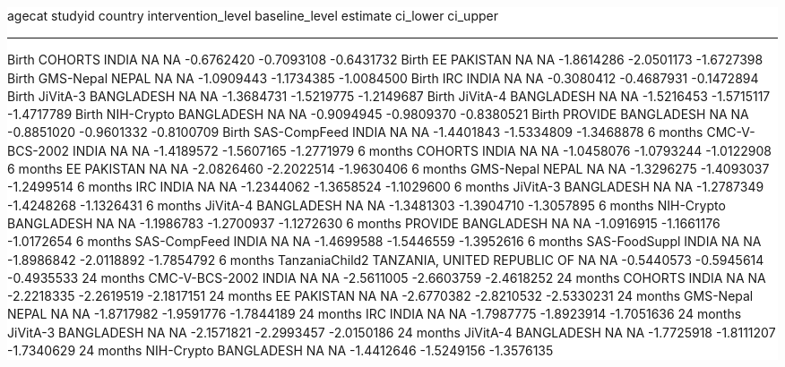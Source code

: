 
agecat      studyid          country                        intervention_level   baseline_level      estimate     ci_lower     ci_upper
----------  ---------------  -----------------------------  -------------------  ---------------  -----------  -----------  -----------
Birth       COHORTS          INDIA                          NA                   NA                -0.6762420   -0.7093108   -0.6431732
Birth       EE               PAKISTAN                       NA                   NA                -1.8614286   -2.0501173   -1.6727398
Birth       GMS-Nepal        NEPAL                          NA                   NA                -1.0909443   -1.1734385   -1.0084500
Birth       IRC              INDIA                          NA                   NA                -0.3080412   -0.4687931   -0.1472894
Birth       JiVitA-3         BANGLADESH                     NA                   NA                -1.3684731   -1.5219775   -1.2149687
Birth       JiVitA-4         BANGLADESH                     NA                   NA                -1.5216453   -1.5715117   -1.4717789
Birth       NIH-Crypto       BANGLADESH                     NA                   NA                -0.9094945   -0.9809370   -0.8380521
Birth       PROVIDE          BANGLADESH                     NA                   NA                -0.8851020   -0.9601332   -0.8100709
Birth       SAS-CompFeed     INDIA                          NA                   NA                -1.4401843   -1.5334809   -1.3468878
6 months    CMC-V-BCS-2002   INDIA                          NA                   NA                -1.4189572   -1.5607165   -1.2771979
6 months    COHORTS          INDIA                          NA                   NA                -1.0458076   -1.0793244   -1.0122908
6 months    EE               PAKISTAN                       NA                   NA                -2.0826460   -2.2022514   -1.9630406
6 months    GMS-Nepal        NEPAL                          NA                   NA                -1.3296275   -1.4093037   -1.2499514
6 months    IRC              INDIA                          NA                   NA                -1.2344062   -1.3658524   -1.1029600
6 months    JiVitA-3         BANGLADESH                     NA                   NA                -1.2787349   -1.4248268   -1.1326431
6 months    JiVitA-4         BANGLADESH                     NA                   NA                -1.3481303   -1.3904710   -1.3057895
6 months    NIH-Crypto       BANGLADESH                     NA                   NA                -1.1986783   -1.2700937   -1.1272630
6 months    PROVIDE          BANGLADESH                     NA                   NA                -1.0916915   -1.1661176   -1.0172654
6 months    SAS-CompFeed     INDIA                          NA                   NA                -1.4699588   -1.5446559   -1.3952616
6 months    SAS-FoodSuppl    INDIA                          NA                   NA                -1.8986842   -2.0118892   -1.7854792
6 months    TanzaniaChild2   TANZANIA, UNITED REPUBLIC OF   NA                   NA                -0.5440573   -0.5945614   -0.4935533
24 months   CMC-V-BCS-2002   INDIA                          NA                   NA                -2.5611005   -2.6603759   -2.4618252
24 months   COHORTS          INDIA                          NA                   NA                -2.2218335   -2.2619519   -2.1817151
24 months   EE               PAKISTAN                       NA                   NA                -2.6770382   -2.8210532   -2.5330231
24 months   GMS-Nepal        NEPAL                          NA                   NA                -1.8717982   -1.9591776   -1.7844189
24 months   IRC              INDIA                          NA                   NA                -1.7987775   -1.8923914   -1.7051636
24 months   JiVitA-3         BANGLADESH                     NA                   NA                -2.1571821   -2.2993457   -2.0150186
24 months   JiVitA-4         BANGLADESH                     NA                   NA                -1.7725918   -1.8111207   -1.7340629
24 months   NIH-Crypto       BANGLADESH                     NA                   NA                -1.4412646   -1.5249156   -1.3576135